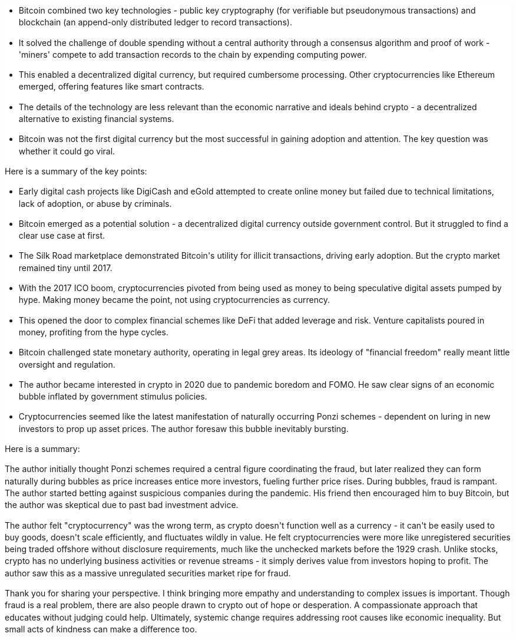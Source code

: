 - Bitcoin combined two key technologies - public key cryptography (for verifiable but pseudonymous transactions) and blockchain (an append-only distributed ledger to record transactions). 

- It solved the challenge of double spending without a central authority through a consensus algorithm and proof of work - 'miners' compete to add transaction records to the chain by expending computing power.

- This enabled a decentralized digital currency, but required cumbersome processing. Other cryptocurrencies like Ethereum emerged, offering features like smart contracts. 

- The details of the technology are less relevant than the economic narrative and ideals behind crypto - a decentralized alternative to existing financial systems.

- Bitcoin was not the first digital currency but the most successful in gaining adoption and attention. The key question was whether it could go viral.

 Here is a summary of the key points:

- Early digital cash projects like DigiCash and eGold attempted to create online money but failed due to technical limitations, lack of adoption, or abuse by criminals. 

- Bitcoin emerged as a potential solution - a decentralized digital currency outside government control. But it struggled to find a clear use case at first. 

- The Silk Road marketplace demonstrated Bitcoin's utility for illicit transactions, driving early adoption. But the crypto market remained tiny until 2017.

- With the 2017 ICO boom, cryptocurrencies pivoted from being used as money to being speculative digital assets pumped by hype. Making money became the point, not using cryptocurrencies as currency. 

- This opened the door to complex financial schemes like DeFi that added leverage and risk. Venture capitalists poured in money, profiting from the hype cycles.

- Bitcoin challenged state monetary authority, operating in legal grey areas. Its ideology of "financial freedom" really meant little oversight and regulation.

- The author became interested in crypto in 2020 due to pandemic boredom and FOMO. He saw clear signs of an economic bubble inflated by government stimulus policies.

- Cryptocurrencies seemed like the latest manifestation of naturally occurring Ponzi schemes - dependent on luring in new investors to prop up asset prices. The author foresaw this bubble inevitably bursting.

 Here is a summary:

The author initially thought Ponzi schemes required a central figure coordinating the fraud, but later realized they can form naturally during bubbles as price increases entice more investors, fueling further price rises. During bubbles, fraud is rampant. The author started betting against suspicious companies during the pandemic. His friend then encouraged him to buy Bitcoin, but the author was skeptical due to past bad investment advice. 

The author felt "cryptocurrency" was the wrong term, as crypto doesn't function well as a currency - it can't be easily used to buy goods, doesn't scale efficiently, and fluctuates wildly in value. He felt cryptocurrencies were more like unregistered securities being traded offshore without disclosure requirements, much like the unchecked markets before the 1929 crash. Unlike stocks, crypto has no underlying business activities or revenue streams - it simply derives value from investors hoping to profit. The author saw this as a massive unregulated securities market ripe for fraud.

 Thank you for sharing your perspective. I think bringing more empathy and understanding to complex issues is important. Though fraud is a real problem, there are also people drawn to crypto out of hope or desperation. A compassionate approach that educates without judging could help. Ultimately, systemic change requires addressing root causes like economic inequality. But small acts of kindness can make a difference too.
